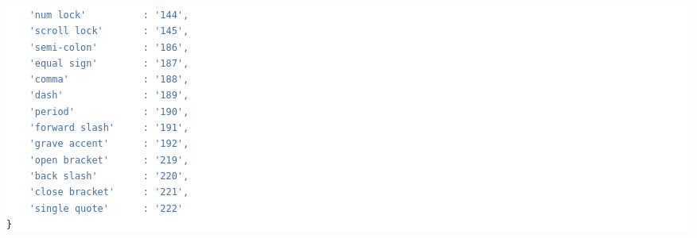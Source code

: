 ```js
    'num lock'          : '144',
    'scroll lock'       : '145',
    'semi-colon'        : '186',
    'equal sign'        : '187',
    'comma'             : '188',
    'dash'              : '189',
    'period'            : '190',
    'forward slash'     : '191',
    'grave accent'      : '192',
    'open bracket'      : '219',
    'back slash'        : '220',
    'close bracket'     : '221',
    'single quote'      : '222'
}
```
